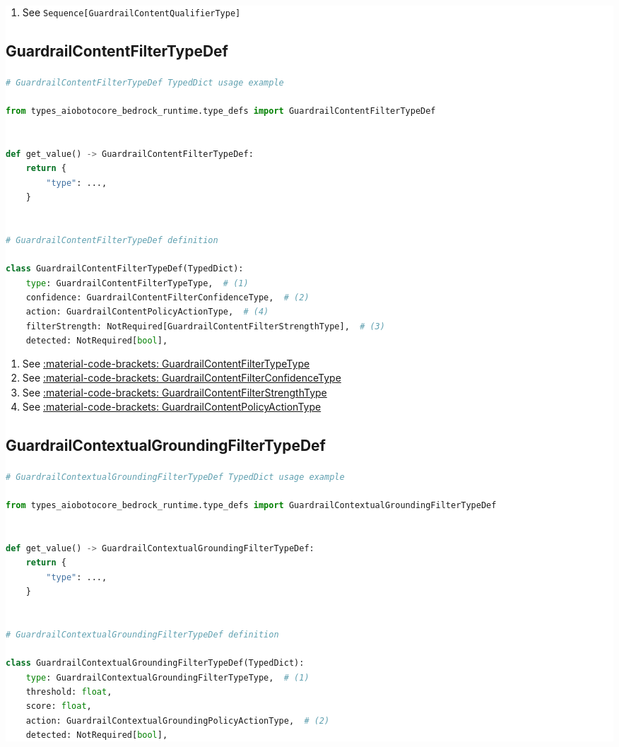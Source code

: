 
1. See `Sequence[GuardrailContentQualifierType]`

## GuardrailContentFilterTypeDef

```python
# GuardrailContentFilterTypeDef TypedDict usage example

from types_aiobotocore_bedrock_runtime.type_defs import GuardrailContentFilterTypeDef


def get_value() -> GuardrailContentFilterTypeDef:
    return {
        "type": ...,
    }


# GuardrailContentFilterTypeDef definition

class GuardrailContentFilterTypeDef(TypedDict):
    type: GuardrailContentFilterTypeType,  # (1)
    confidence: GuardrailContentFilterConfidenceType,  # (2)
    action: GuardrailContentPolicyActionType,  # (4)
    filterStrength: NotRequired[GuardrailContentFilterStrengthType],  # (3)
    detected: NotRequired[bool],
```

1. See [:material-code-brackets: GuardrailContentFilterTypeType](./literals.md#guardrailcontentfiltertypetype)
2. See [:material-code-brackets: GuardrailContentFilterConfidenceType](./literals.md#guardrailcontentfilterconfidencetype)
3. See [:material-code-brackets: GuardrailContentFilterStrengthType](./literals.md#guardrailcontentfilterstrengthtype)
4. See [:material-code-brackets: GuardrailContentPolicyActionType](./literals.md#guardrailcontentpolicyactiontype)

## GuardrailContextualGroundingFilterTypeDef

```python
# GuardrailContextualGroundingFilterTypeDef TypedDict usage example

from types_aiobotocore_bedrock_runtime.type_defs import GuardrailContextualGroundingFilterTypeDef


def get_value() -> GuardrailContextualGroundingFilterTypeDef:
    return {
        "type": ...,
    }


# GuardrailContextualGroundingFilterTypeDef definition

class GuardrailContextualGroundingFilterTypeDef(TypedDict):
    type: GuardrailContextualGroundingFilterTypeType,  # (1)
    threshold: float,
    score: float,
    action: GuardrailContextualGroundingPolicyActionType,  # (2)
    detected: NotRequired[bool],
```
